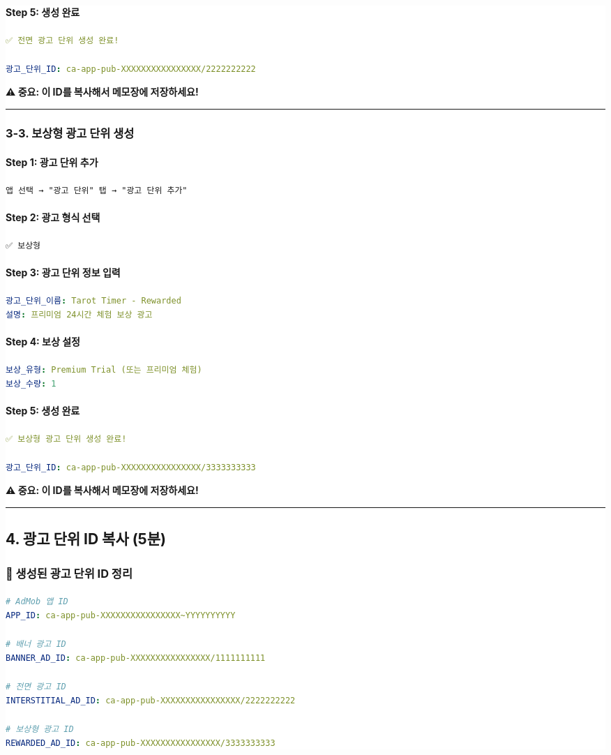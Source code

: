 #### Step 5: 생성 완료
```yaml
✅ 전면 광고 단위 생성 완료!

광고_단위_ID: ca-app-pub-XXXXXXXXXXXXXXXX/2222222222
```

**⚠️ 중요: 이 ID를 복사해서 메모장에 저장하세요!**

---

### 3-3. 보상형 광고 단위 생성

#### Step 1: 광고 단위 추가
```
앱 선택 → "광고 단위" 탭 → "광고 단위 추가"
```

#### Step 2: 광고 형식 선택
```
✅ 보상형
```

#### Step 3: 광고 단위 정보 입력
```yaml
광고_단위_이름: Tarot Timer - Rewarded
설명: 프리미엄 24시간 체험 보상 광고
```

#### Step 4: 보상 설정
```yaml
보상_유형: Premium Trial (또는 프리미엄 체험)
보상_수량: 1
```

#### Step 5: 생성 완료
```yaml
✅ 보상형 광고 단위 생성 완료!

광고_단위_ID: ca-app-pub-XXXXXXXXXXXXXXXX/3333333333
```

**⚠️ 중요: 이 ID를 복사해서 메모장에 저장하세요!**

---

## 4. 광고 단위 ID 복사 (5분)

### 📝 생성된 광고 단위 ID 정리

```yaml
# AdMob 앱 ID
APP_ID: ca-app-pub-XXXXXXXXXXXXXXXX~YYYYYYYYYY

# 배너 광고 ID
BANNER_AD_ID: ca-app-pub-XXXXXXXXXXXXXXXX/1111111111

# 전면 광고 ID
INTERSTITIAL_AD_ID: ca-app-pub-XXXXXXXXXXXXXXXX/2222222222

# 보상형 광고 ID
REWARDED_AD_ID: ca-app-pub-XXXXXXXXXXXXXXXX/3333333333
```
